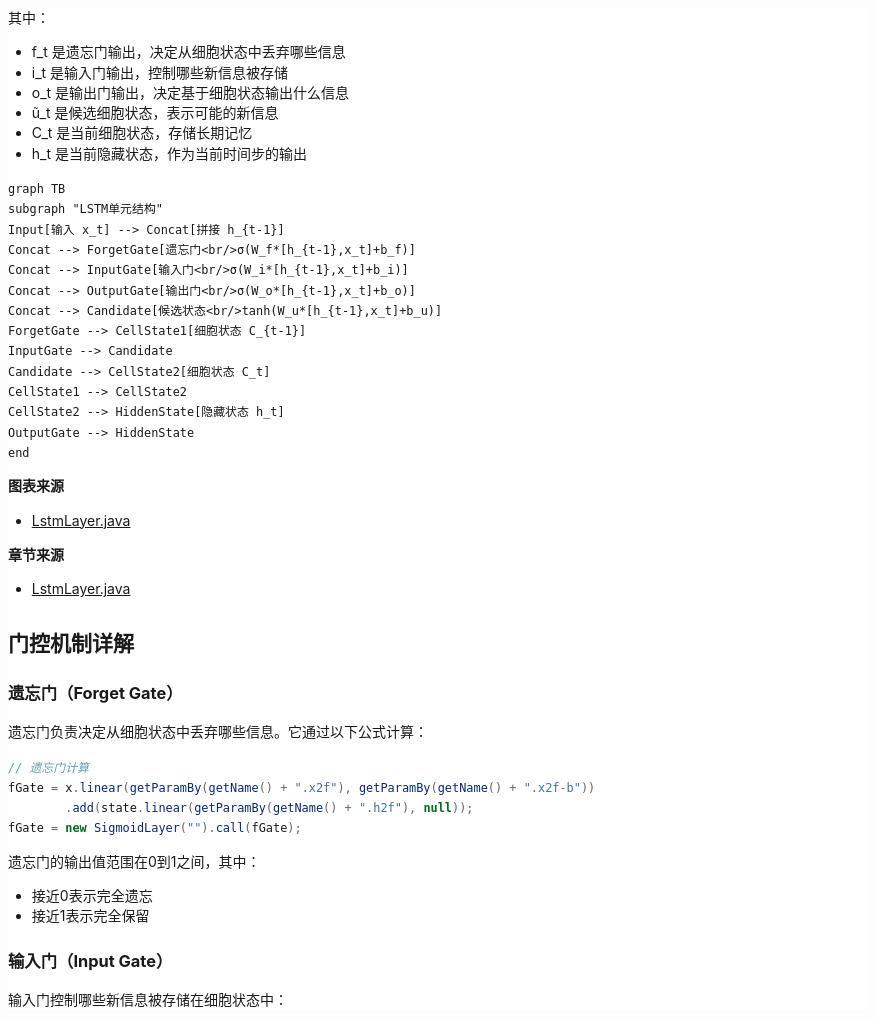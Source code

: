 其中：
- f_t 是遗忘门输出，决定从细胞状态中丢弃哪些信息
- i_t 是输入门输出，控制哪些新信息被存储
- o_t 是输出门输出，决定基于细胞状态输出什么信息
- ũ_t 是候选细胞状态，表示可能的新信息
- C_t 是当前细胞状态，存储长期记忆
- h_t 是当前隐藏状态，作为当前时间步的输出

```mermaid
graph TB
subgraph "LSTM单元结构"
Input[输入 x_t] --> Concat[拼接 h_{t-1}]
Concat --> ForgetGate[遗忘门<br/>σ(W_f*[h_{t-1},x_t]+b_f)]
Concat --> InputGate[输入门<br/>σ(W_i*[h_{t-1},x_t]+b_i)]
Concat --> OutputGate[输出门<br/>σ(W_o*[h_{t-1},x_t]+b_o)]
Concat --> Candidate[候选状态<br/>tanh(W_u*[h_{t-1},x_t]+b_u)]
ForgetGate --> CellState1[细胞状态 C_{t-1}]
InputGate --> Candidate
Candidate --> CellState2[细胞状态 C_t]
CellState1 --> CellState2
CellState2 --> HiddenState[隐藏状态 h_t]
OutputGate --> HiddenState
end
```

**图表来源**
- [LstmLayer.java](file://tinyai-dl-nnet/src/main/java/io/leavesfly/tinyai/nnet/layer/rnn/LstmLayer.java#L20-L40)

**章节来源**
- [LstmLayer.java](file://tinyai-dl-nnet/src/main/java/io/leavesfly/tinyai/nnet/layer/rnn/LstmLayer.java#L1-L52)

## 门控机制详解

### 遗忘门（Forget Gate）

遗忘门负责决定从细胞状态中丢弃哪些信息。它通过以下公式计算：

```java
// 遗忘门计算
fGate = x.linear(getParamBy(getName() + ".x2f"), getParamBy(getName() + ".x2f-b"))
        .add(state.linear(getParamBy(getName() + ".h2f"), null));
fGate = new SigmoidLayer("").call(fGate);
```

遗忘门的输出值范围在0到1之间，其中：
- 接近0表示完全遗忘
- 接近1表示完全保留

### 输入门（Input Gate）

输入门控制哪些新信息被存储在细胞状态中：
